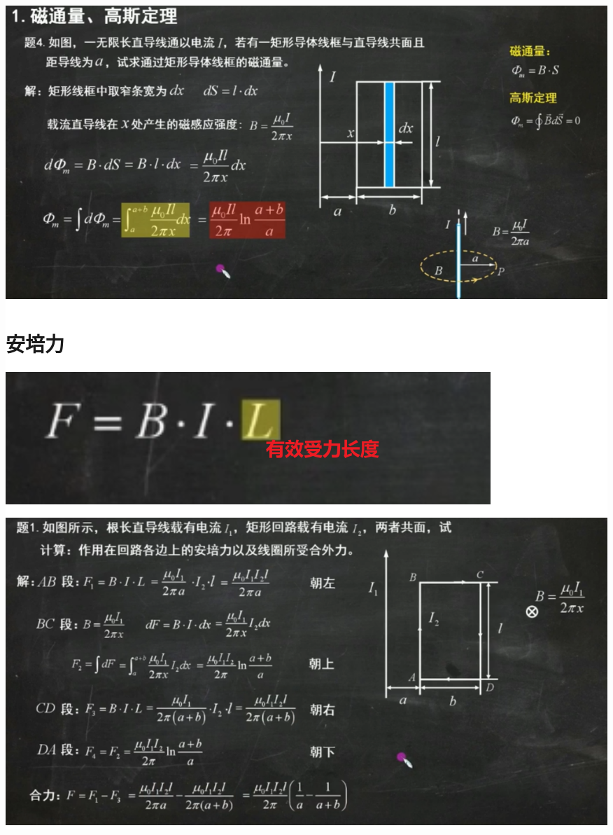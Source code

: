 ![image-20240627164650908](https://raw.githubusercontent.com/xiechen274/ChenCsNote/images/images/image-20240627164650908.png)

# 安培力

![image-20240627172133170](https://raw.githubusercontent.com/xiechen274/ChenCsNote/images/images/image-20240627172133170.png)

![image-20240627203431767](https://raw.githubusercontent.com/xiechen274/ChenCsNote/images/images/image-20240627203431767.png)
